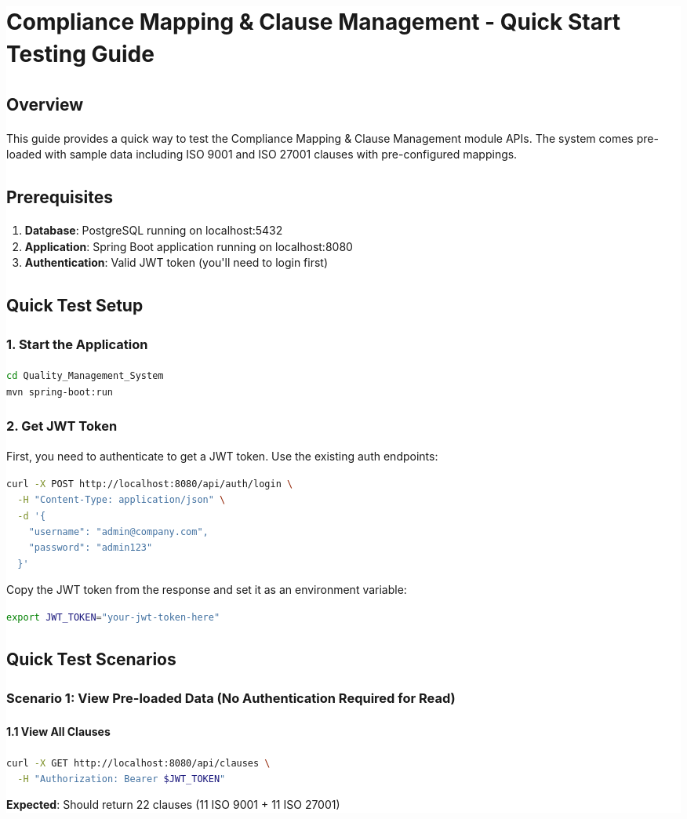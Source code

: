 # Compliance Mapping & Clause Management - Quick Start Testing Guide

## Overview
This guide provides a quick way to test the Compliance Mapping & Clause Management module APIs. The system comes pre-loaded with sample data including ISO 9001 and ISO 27001 clauses with pre-configured mappings.

## Prerequisites
1. **Database**: PostgreSQL running on localhost:5432
2. **Application**: Spring Boot application running on localhost:8080
3. **Authentication**: Valid JWT token (you'll need to login first)

## Quick Test Setup

### 1. Start the Application
```bash
cd Quality_Management_System
mvn spring-boot:run
```

### 2. Get JWT Token
First, you need to authenticate to get a JWT token. Use the existing auth endpoints:
```bash
curl -X POST http://localhost:8080/api/auth/login \
  -H "Content-Type: application/json" \
  -d '{
    "username": "admin@company.com",
    "password": "admin123"
  }'
```

Copy the JWT token from the response and set it as an environment variable:
```bash
export JWT_TOKEN="your-jwt-token-here"
```

## Quick Test Scenarios

### Scenario 1: View Pre-loaded Data (No Authentication Required for Read)

#### 1.1 View All Clauses
```bash
curl -X GET http://localhost:8080/api/clauses \
  -H "Authorization: Bearer $JWT_TOKEN"
```

**Expected**: Should return 22 clauses (11 ISO 9001 + 11 ISO 27001)
